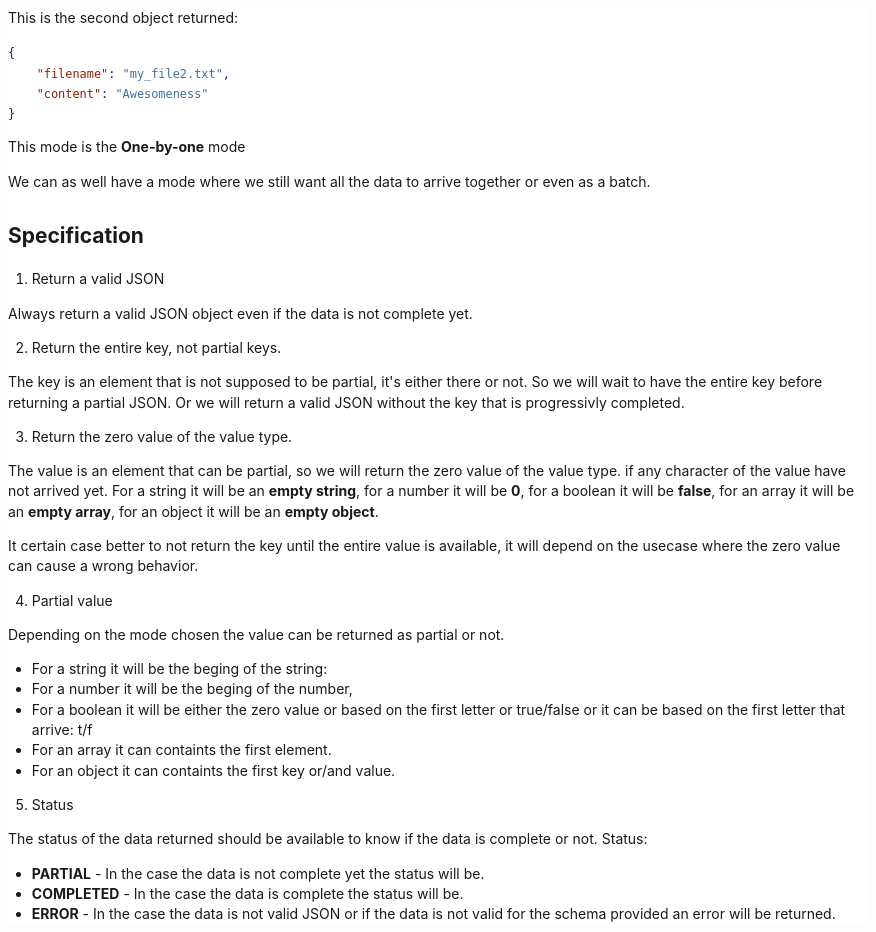 This is the second object returned:
```json
{
    "filename": "my_file2.txt",
    "content": "Awesomeness"
}
```

This mode is the **One-by-one** mode





We can as well have a mode where we still want all the data to arrive together or even as a batch.


## Specification

1. Return a valid JSON

Always return a valid JSON object even if the data is not complete yet.

2. Return the entire key, not partial keys.

The key is an element that is not supposed to be partial, it's either there or not.
So we will wait to have the entire key before returning a partial JSON. Or we will return a valid JSON without the key that is progressivly completed.

3. Return the zero value of the value type.

The value is an element that can be partial, so we will return the zero value of the value type. if any character of the value have not arrived yet.
For a string it will be an **empty string**, for a number it will be **0**, for a boolean it will be **false**, for an array it will be an **empty array**, for an object it will be an **empty object**.

It certain case better to not return the key until the entire value is available, it will depend on the usecase where the zero value can cause a wrong behavior.

4. Partial value

Depending on the mode chosen the value can be returned as partial or not.
- For a string it will be the beging of the string:
- For a number it will be the beging of the number,
- For a boolean it will be either the zero value or based on the first letter or true/false or it can be based on the first letter that arrive: t/f
- For an array it can containts the first element.
- For an object it can containts the first key or/and value.

5. Status

The status of the data returned should be available to know if the data is complete or not.
Status:
- **PARTIAL**   - In the case the data is not complete yet the status will be.
- **COMPLETED** - In the case the data is complete the status will be.
- **ERROR**     - In the case the data is not valid JSON or if the data is not valid for the schema provided an error will be returned.
